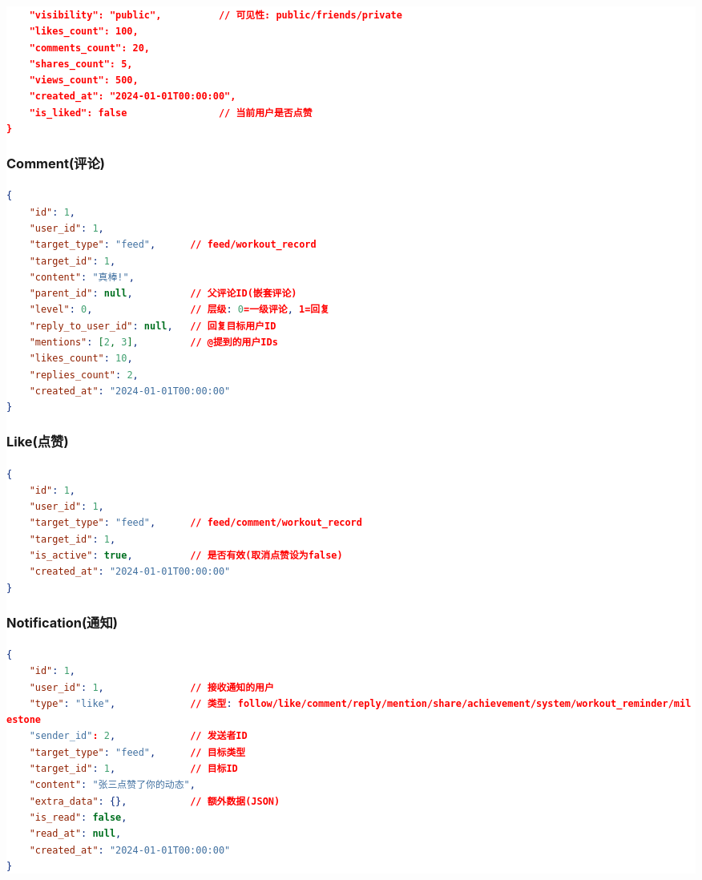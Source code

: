 ```json
    "visibility": "public",          // 可见性: public/friends/private
    "likes_count": 100,
    "comments_count": 20,
    "shares_count": 5,
    "views_count": 500,
    "created_at": "2024-01-01T00:00:00",
    "is_liked": false                // 当前用户是否点赞
}
```

### Comment(评论)
```json
{
    "id": 1,
    "user_id": 1,
    "target_type": "feed",      // feed/workout_record
    "target_id": 1,
    "content": "真棒!",
    "parent_id": null,          // 父评论ID(嵌套评论)
    "level": 0,                 // 层级: 0=一级评论, 1=回复
    "reply_to_user_id": null,   // 回复目标用户ID
    "mentions": [2, 3],         // @提到的用户IDs
    "likes_count": 10,
    "replies_count": 2,
    "created_at": "2024-01-01T00:00:00"
}
```

### Like(点赞)
```json
{
    "id": 1,
    "user_id": 1,
    "target_type": "feed",      // feed/comment/workout_record
    "target_id": 1,
    "is_active": true,          // 是否有效(取消点赞设为false)
    "created_at": "2024-01-01T00:00:00"
}
```

### Notification(通知)
```json
{
    "id": 1,
    "user_id": 1,               // 接收通知的用户
    "type": "like",             // 类型: follow/like/comment/reply/mention/share/achievement/system/workout_reminder/milestone
    "sender_id": 2,             // 发送者ID
    "target_type": "feed",      // 目标类型
    "target_id": 1,             // 目标ID
    "content": "张三点赞了你的动态",
    "extra_data": {},           // 额外数据(JSON)
    "is_read": false,
    "read_at": null,
    "created_at": "2024-01-01T00:00:00"
}
```
